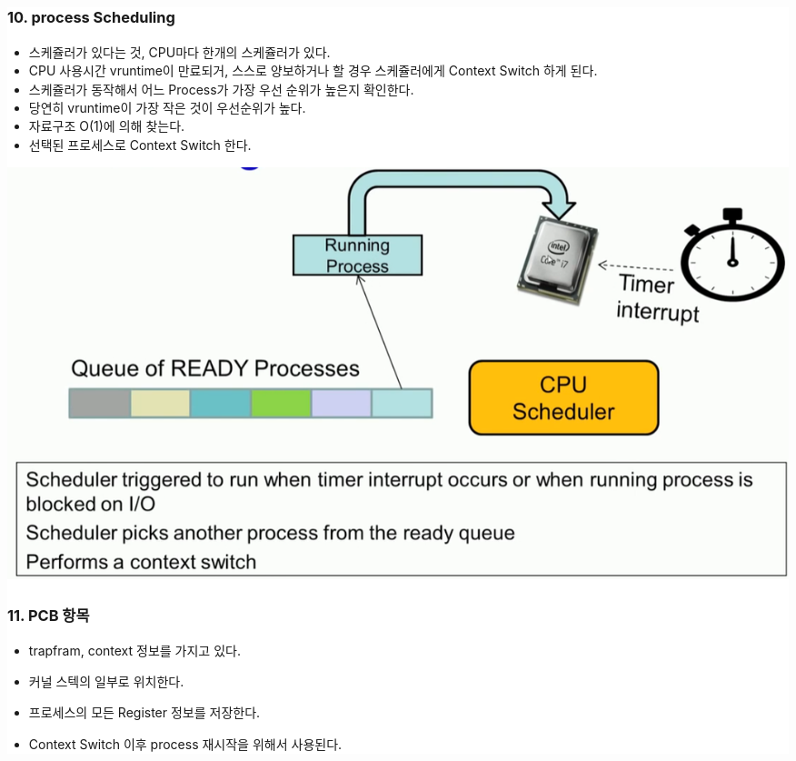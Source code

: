 

### 10. process Scheduling 

* 스케쥴러가 있다는 것, CPU마다 한개의 스케쥴러가 있다. 
* CPU 사용시간 vruntime이 만료되거, 스스로 양보하거나 할 경우 스케쥴러에게 Context Switch 하게 된다.
* 스케쥴러가 동작해서 어느 Process가 가장 우선 순위가 높은지 확인한다.
* 당연히 vruntime이 가장 작은 것이 우선순위가 높다. 
* 자료구조 O(1)에 의해 찾는다.
* 선택된 프로세스로 Context Switch 한다. 

![image-20220118223617465](img/image-20220118223617465.png)



### 11. PCB 항목

* trapfram, context 정보를 가지고 있다. 

* 커널 스텍의 일부로 위치한다. 

* 프로세스의 모든 Register 정보를 저장한다. 

* Context Switch 이후 process 재시작을 위해서 사용된다. 

  
